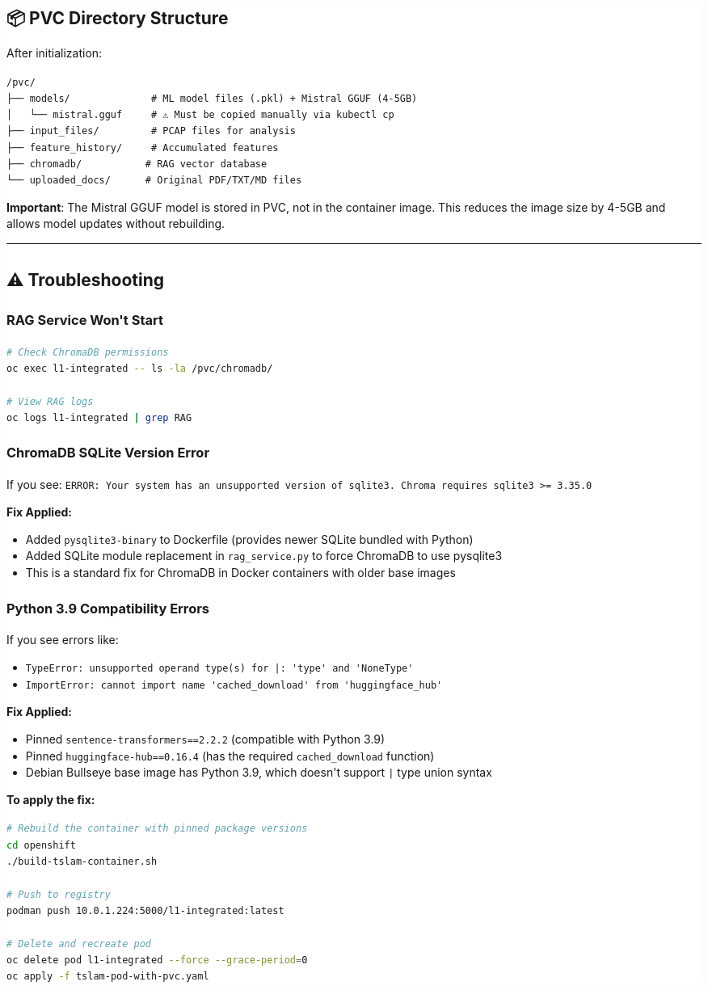 
## 📦 PVC Directory Structure

After initialization:
```
/pvc/
├── models/              # ML model files (.pkl) + Mistral GGUF (4-5GB)
│   └── mistral.gguf     # ⚠️ Must be copied manually via kubectl cp
├── input_files/         # PCAP files for analysis
├── feature_history/     # Accumulated features
├── chromadb/           # RAG vector database
└── uploaded_docs/      # Original PDF/TXT/MD files
```

**Important**: The Mistral GGUF model is stored in PVC, not in the container image.
This reduces the image size by 4-5GB and allows model updates without rebuilding.

---

## ⚠️ Troubleshooting

### RAG Service Won't Start
```bash
# Check ChromaDB permissions
oc exec l1-integrated -- ls -la /pvc/chromadb/

# View RAG logs
oc logs l1-integrated | grep RAG
```

### ChromaDB SQLite Version Error
If you see: `ERROR: Your system has an unsupported version of sqlite3. Chroma requires sqlite3 >= 3.35.0`

**Fix Applied:**
- Added `pysqlite3-binary` to Dockerfile (provides newer SQLite bundled with Python)
- Added SQLite module replacement in `rag_service.py` to force ChromaDB to use pysqlite3
- This is a standard fix for ChromaDB in Docker containers with older base images

### Python 3.9 Compatibility Errors
If you see errors like:
- `TypeError: unsupported operand type(s) for |: 'type' and 'NoneType'`
- `ImportError: cannot import name 'cached_download' from 'huggingface_hub'`

**Fix Applied:**
- Pinned `sentence-transformers==2.2.2` (compatible with Python 3.9)
- Pinned `huggingface-hub==0.16.4` (has the required `cached_download` function)
- Debian Bullseye base image has Python 3.9, which doesn't support `|` type union syntax

**To apply the fix:**
```bash
# Rebuild the container with pinned package versions
cd openshift
./build-tslam-container.sh

# Push to registry
podman push 10.0.1.224:5000/l1-integrated:latest

# Delete and recreate pod
oc delete pod l1-integrated --force --grace-period=0
oc apply -f tslam-pod-with-pvc.yaml
```
